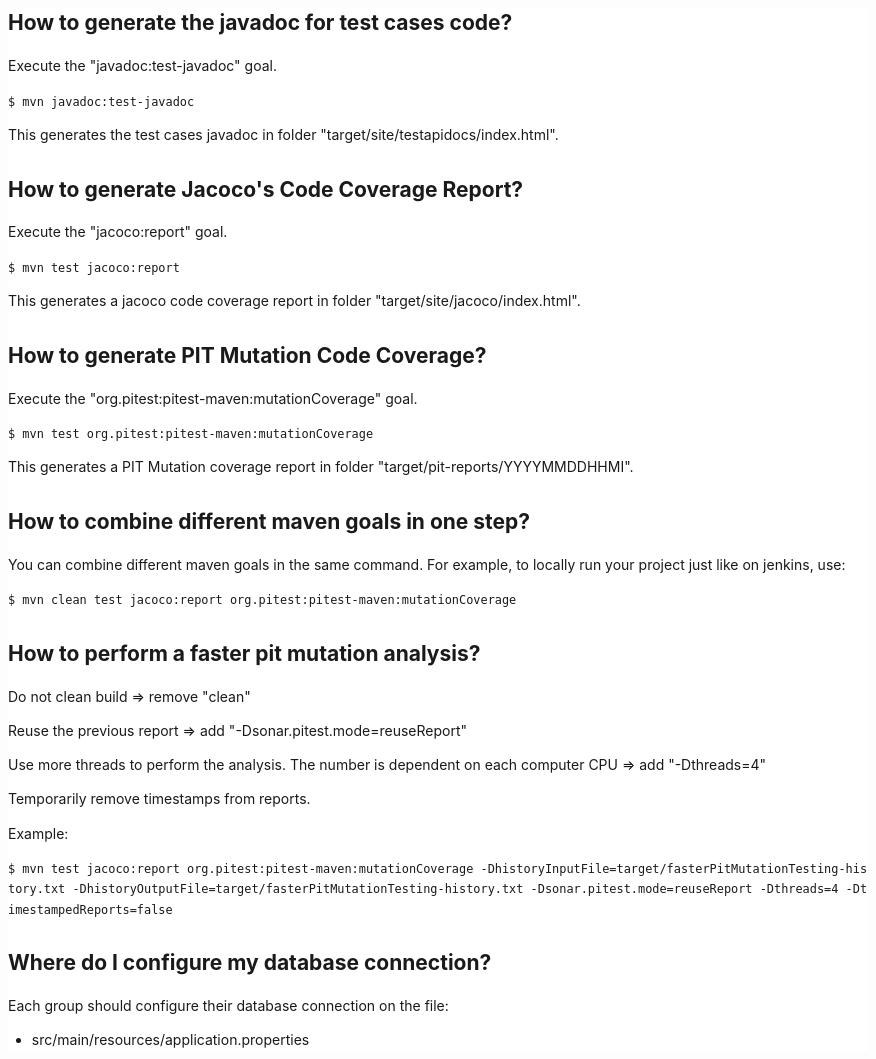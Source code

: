 ## How to generate the javadoc for test cases code?

Execute the "javadoc:test-javadoc" goal.

```shell
$ mvn javadoc:test-javadoc
```
This generates the test cases javadoc in folder "target/site/testapidocs/index.html".

## How to generate Jacoco's Code Coverage Report?

Execute the "jacoco:report" goal.

```shell
$ mvn test jacoco:report
```

This generates a jacoco code coverage report in folder "target/site/jacoco/index.html".

## How to generate PIT Mutation Code Coverage?

Execute the "org.pitest:pitest-maven:mutationCoverage" goal.

```shell
$ mvn test org.pitest:pitest-maven:mutationCoverage
```
This generates a PIT Mutation coverage report in folder "target/pit-reports/YYYYMMDDHHMI".

## How to combine different maven goals in one step?

You can combine different maven goals in the same command. For example, to locally run your project just like on jenkins, use:

```shell
$ mvn clean test jacoco:report org.pitest:pitest-maven:mutationCoverage
```
## How to perform a faster pit mutation analysis?

Do not clean build => remove "clean"

Reuse the previous report => add "-Dsonar.pitest.mode=reuseReport"

Use more threads to perform the analysis. The number is dependent on each computer CPU => add "-Dthreads=4"

Temporarily remove timestamps from reports.

Example:
```shell
$ mvn test jacoco:report org.pitest:pitest-maven:mutationCoverage -DhistoryInputFile=target/fasterPitMutationTesting-history.txt -DhistoryOutputFile=target/fasterPitMutationTesting-history.txt -Dsonar.pitest.mode=reuseReport -Dthreads=4 -DtimestampedReports=false
```
## Where do I configure my database connection?

Each group should configure their database connection on the file:
* src/main/resources/application.properties